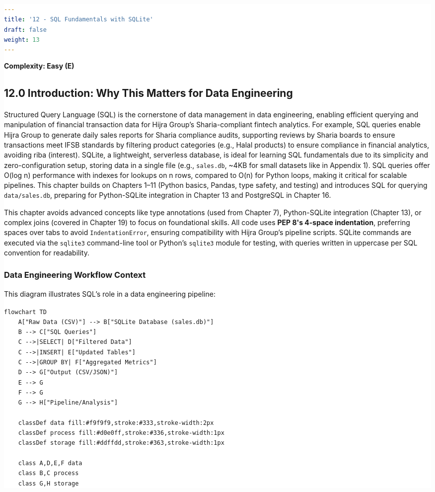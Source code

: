 ```yaml
---
title: '12 - SQL Fundamentals with SQLite'
draft: false
weight: 13
---
```


**Complexity: Easy (E)**

## 12.0 Introduction: Why This Matters for Data Engineering

Structured Query Language (SQL) is the cornerstone of data management in data engineering, enabling efficient querying and manipulation of financial transaction data for Hijra Group’s Sharia-compliant fintech analytics. For example, SQL queries enable Hijra Group to generate daily sales reports for Sharia compliance audits, supporting reviews by Sharia boards to ensure transactions meet IFSB standards by filtering product categories (e.g., Halal products) to ensure compliance in financial analytics, avoiding riba (interest). SQLite, a lightweight, serverless database, is ideal for learning SQL fundamentals due to its simplicity and zero-configuration setup, storing data in a single file (e.g., `sales.db`, ~4KB for small datasets like in Appendix 1). SQL queries offer O(log n) performance with indexes for lookups on n rows, compared to O(n) for Python loops, making it critical for scalable pipelines. This chapter builds on Chapters 1–11 (Python basics, Pandas, type safety, and testing) and introduces SQL for querying `data/sales.db`, preparing for Python-SQLite integration in Chapter 13 and PostgreSQL in Chapter 16.

This chapter avoids advanced concepts like type annotations (used from Chapter 7), Python-SQLite integration (Chapter 13), or complex joins (covered in Chapter 19) to focus on foundational skills. All code uses **PEP 8's 4-space indentation**, preferring spaces over tabs to avoid `IndentationError`, ensuring compatibility with Hijra Group’s pipeline scripts. SQLite commands are executed via the `sqlite3` command-line tool or Python’s `sqlite3` module for testing, with queries written in uppercase per SQL convention for readability.

### Data Engineering Workflow Context

This diagram illustrates SQL’s role in a data engineering pipeline:

```mermaid
flowchart TD
    A["Raw Data (CSV)"] --> B["SQLite Database (sales.db)"]
    B --> C["SQL Queries"]
    C -->|SELECT| D["Filtered Data"]
    C -->|INSERT| E["Updated Tables"]
    C -->|GROUP BY| F["Aggregated Metrics"]
    D --> G["Output (CSV/JSON)"]
    E --> G
    F --> G
    G --> H["Pipeline/Analysis"]

    classDef data fill:#f9f9f9,stroke:#333,stroke-width:2px
    classDef process fill:#d0e0ff,stroke:#336,stroke-width:1px
    classDef storage fill:#ddffdd,stroke:#363,stroke-width:1px

    class A,D,E,F data
    class B,C process
    class G,H storage
```
